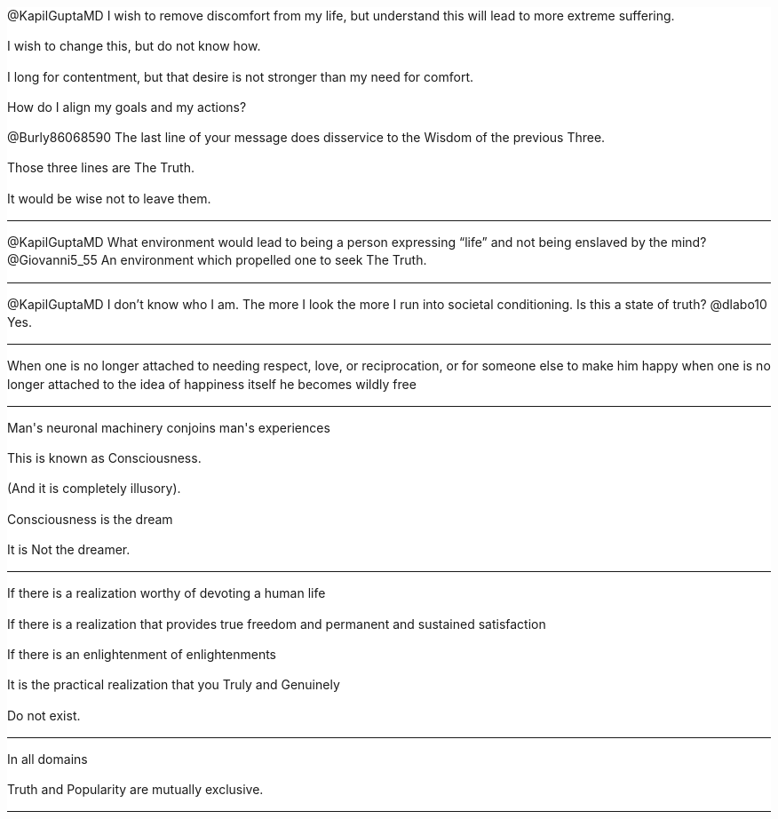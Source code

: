 
@KapilGuptaMD I wish to remove discomfort from my life, but understand this will lead to more extreme suffering. 

I wish to change this, but do not know how. 

I long for contentment, but that desire is not stronger than my need for comfort. 

How do I align my goals and my actions?

@Burly86068590 The last line of your message does disservice to the Wisdom of the previous Three.

Those three lines are The Truth.

It would be wise not to leave them.

---

@KapilGuptaMD What environment would lead to being a person expressing “life” and not being enslaved by the mind?
@Giovanni5_55 An environment which propelled one to seek The Truth.

---

@KapilGuptaMD I don’t know who I am. The more I look the more I run into societal conditioning. Is this a state of truth?
@dlabo10 Yes.

---

When one is no longer attached to needing respect, love, or reciprocation, or for someone else to make him happy when one is no longer attached to the idea of happiness itself he becomes wildly free

---

Man's neuronal machinery conjoins man's experiences

This is known as Consciousness.

(And it is completely illusory).

Consciousness is the dream

It is Not the dreamer.

---

If there is a realization worthy of devoting a human life

If there is a realization that provides true freedom and permanent and sustained satisfaction

If there is an enlightenment of enlightenments

It is the practical realization that you Truly and Genuinely 

Do not exist.

---

In all domains

Truth and Popularity are mutually exclusive.

---